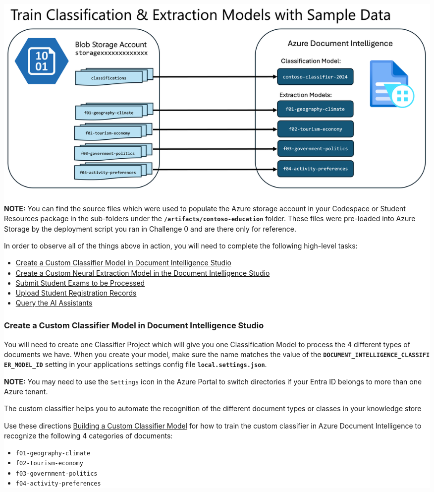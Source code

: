 ![Image of where files are store in Azure Storage](../images/c3-train-classification-extraction-models.png)

**NOTE:** You can find the source files which were used to populate the Azure storage account in your Codespace or Student Resources package in the sub-folders under the **`/artifacts/contoso-education`** folder. These files were pre-loaded into Azure Storage by the deployment script you ran in Challenge 0 and are there only for reference.

In order to observe all of the things above in action, you will need to complete the following high-level tasks:
- [Create a Custom Classifier Model in Document Intelligence Studio](#create-a-custom-classifier-model-in-document-intelligence-studio)
- [Create a Custom Neural Extraction Model in the Document Intelligence Studio](#create-a-custom-neural-extraction-model-in-the-document-intelligence-studio)
- [Submit Student Exams to be Processed](#submit-student-exams-to-be-processed)
- [Upload Student Registration Records](#upload-student-registration-records)
- [Query the AI Assistants](#query-the-ai-assistants)

### Create a Custom Classifier Model in Document Intelligence Studio

You will need to create one Classifier Project which will give you one Classification Model to process the 4 different types of documents we have. When you create your model, make sure the name matches the value of the **`DOCUMENT_INTELLIGENCE_CLASSIFIER_MODEL_ID`** setting in your applications settings config file **`local.settings.json`**.

**NOTE:** You may need to use the `Settings` icon in the Azure Portal to switch directories if your Entra ID belongs to more than one Azure tenant.

The custom classifier helps you to automate the recognition of the different document types or classes in your knowledge store

Use these directions [Building a Custom Classifier Model](https://learn.microsoft.com/en-us/azure/ai-services/document-intelligence/how-to-guides/build-a-custom-classifier?view=doc-intel-4.0.0) for how to train the custom classifier in Azure Document Intelligence to recognize the following 4 categories of documents:
- `f01-geography-climate`
- `f02-tourism-economy`
- `f03-government-politics`
- `f04-activity-preferences`
